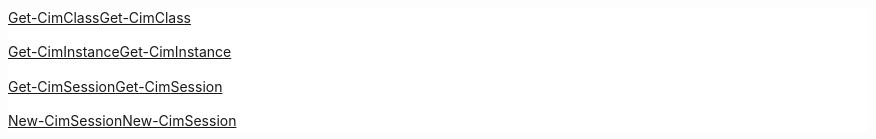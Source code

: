 [<span data-ttu-id="2c817-215">Get-CimClass</span><span class="sxs-lookup"><span data-stu-id="2c817-215">Get-CimClass</span></span>](get-cimclass.md)

[<span data-ttu-id="2c817-216">Get-CimInstance</span><span class="sxs-lookup"><span data-stu-id="2c817-216">Get-CimInstance</span></span>](get-ciminstance.md)

[<span data-ttu-id="2c817-217">Get-CimSession</span><span class="sxs-lookup"><span data-stu-id="2c817-217">Get-CimSession</span></span>](Get-CimSession.md)

[<span data-ttu-id="2c817-218">New-CimSession</span><span class="sxs-lookup"><span data-stu-id="2c817-218">New-CimSession</span></span>](New-CimSession.md)
